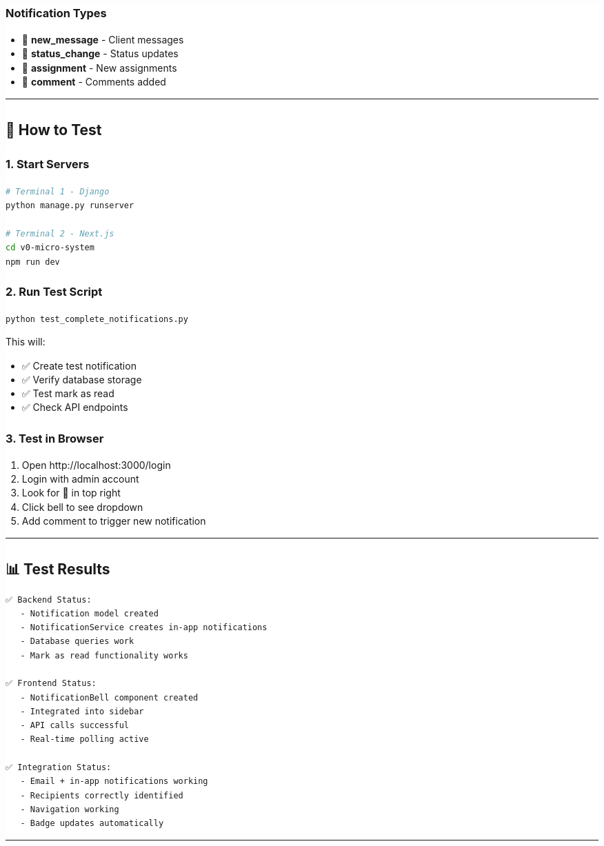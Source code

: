 ### Notification Types
- 💬 **new_message** - Client messages
- 🔄 **status_change** - Status updates
- 👤 **assignment** - New assignments
- 💭 **comment** - Comments added

---

## 🚀 How to Test

### 1. Start Servers
```bash
# Terminal 1 - Django
python manage.py runserver

# Terminal 2 - Next.js
cd v0-micro-system
npm run dev
```

### 2. Run Test Script
```bash
python test_complete_notifications.py
```

This will:
- ✅ Create test notification
- ✅ Verify database storage
- ✅ Test mark as read
- ✅ Check API endpoints

### 3. Test in Browser
1. Open http://localhost:3000/login
2. Login with admin account
3. Look for 🔔 in top right
4. Click bell to see dropdown
5. Add comment to trigger new notification

---

## 📊 Test Results

```
✅ Backend Status:
   - Notification model created
   - NotificationService creates in-app notifications
   - Database queries work
   - Mark as read functionality works

✅ Frontend Status:
   - NotificationBell component created
   - Integrated into sidebar
   - API calls successful
   - Real-time polling active

✅ Integration Status:
   - Email + in-app notifications working
   - Recipients correctly identified
   - Navigation working
   - Badge updates automatically
```

---